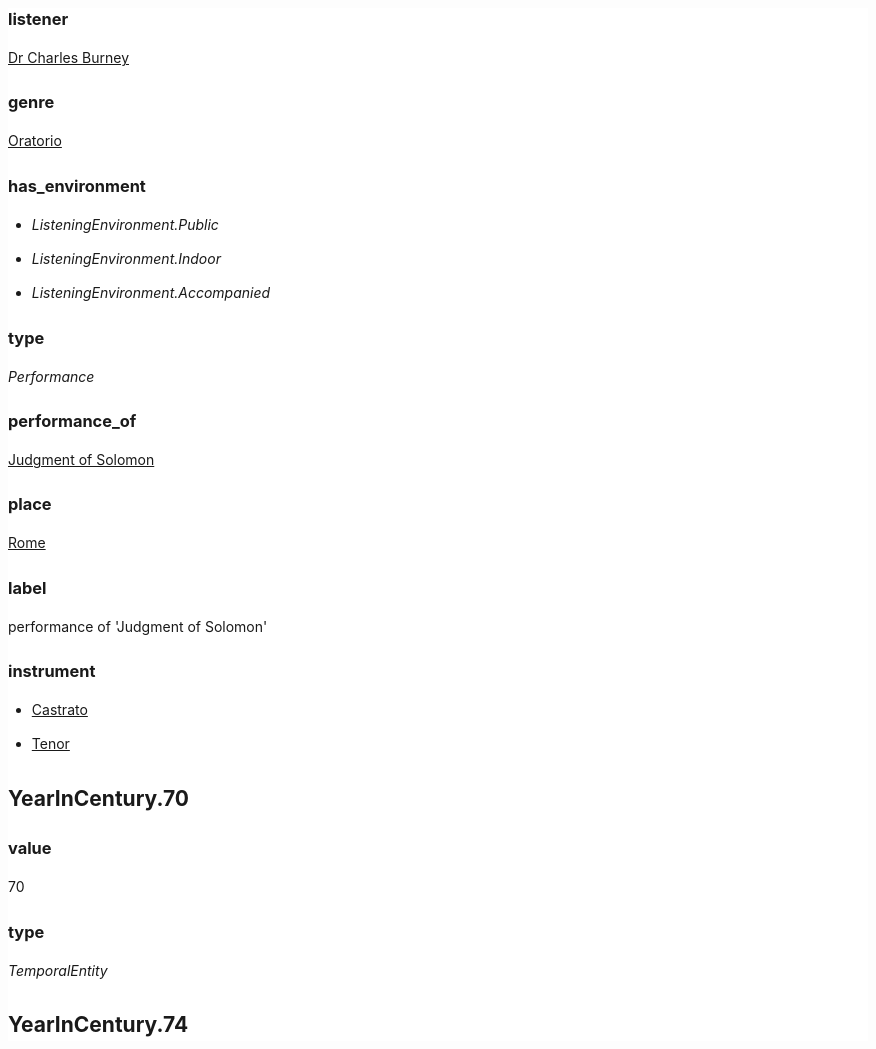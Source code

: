 ### listener


[Dr Charles Burney](#Dr-Charles-Burney)

### genre


[Oratorio](#Oratorio)

### has_environment

 - *ListeningEnvironment.Public*

 - *ListeningEnvironment.Indoor*

 - *ListeningEnvironment.Accompanied*

### type


*Performance*

### performance_of


[Judgment of Solomon](#Judgment-of-Solomon)

### place


[Rome](#Rome)

### label


performance of 'Judgment of Solomon'

### instrument

 - [Castrato](#Castrato)

 - [Tenor](#Tenor)

## YearInCentury.70

### value


70

### type


*TemporalEntity*

## YearInCentury.74
